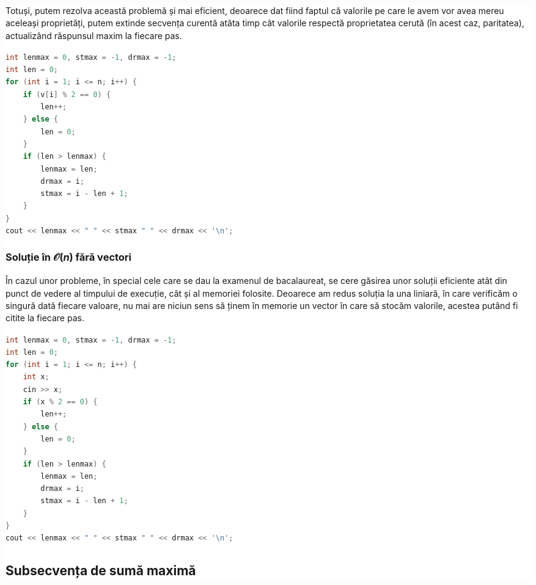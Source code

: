Totuși, putem rezolva această problemă și mai eficient, deoarece dat fiind
faptul că valorile pe care le avem vor avea mereu aceleași proprietăți, putem
extinde secvența curentă atâta timp cât valorile respectă proprietatea cerută
(în acest caz, paritatea), actualizând răspunsul maxim la fiecare pas.

```cpp
int lenmax = 0, stmax = -1, drmax = -1;
int len = 0;
for (int i = 1; i <= n; i++) {
    if (v[i] % 2 == 0) {
        len++;
    } else {
        len = 0;
    }
    if (len > lenmax) {
        lenmax = len;
        drmax = i;
        stmax = i - len + 1;
    }
}
cout << lenmax << " " << stmax " " << drmax << '\n';
```

### Soluție în $\mathcal{O}(n)$ fără vectori

În cazul unor probleme, în special cele care se dau la examenul de bacalaureat,
se cere găsirea unor soluții eficiente atât din punct de vedere al timpului de
execuție, cât și al memoriei folosite. Deoarece am redus soluția la una liniară,
în care verificăm o singură dată fiecare valoare, nu mai are niciun sens să
ținem în memorie un vector în care să stocăm valorile, acestea putând fi citite
la fiecare pas.

```cpp
int lenmax = 0, stmax = -1, drmax = -1;
int len = 0;
for (int i = 1; i <= n; i++) {
    int x;
    cin >> x;
    if (x % 2 == 0) {
        len++;
    } else {
        len = 0;
    }
    if (len > lenmax) {
        lenmax = len;
        drmax = i;
        stmax = i - len + 1;
    }
}
cout << lenmax << " " << stmax " " << drmax << '\n';
```

## Subsecvența de sumă maximă
